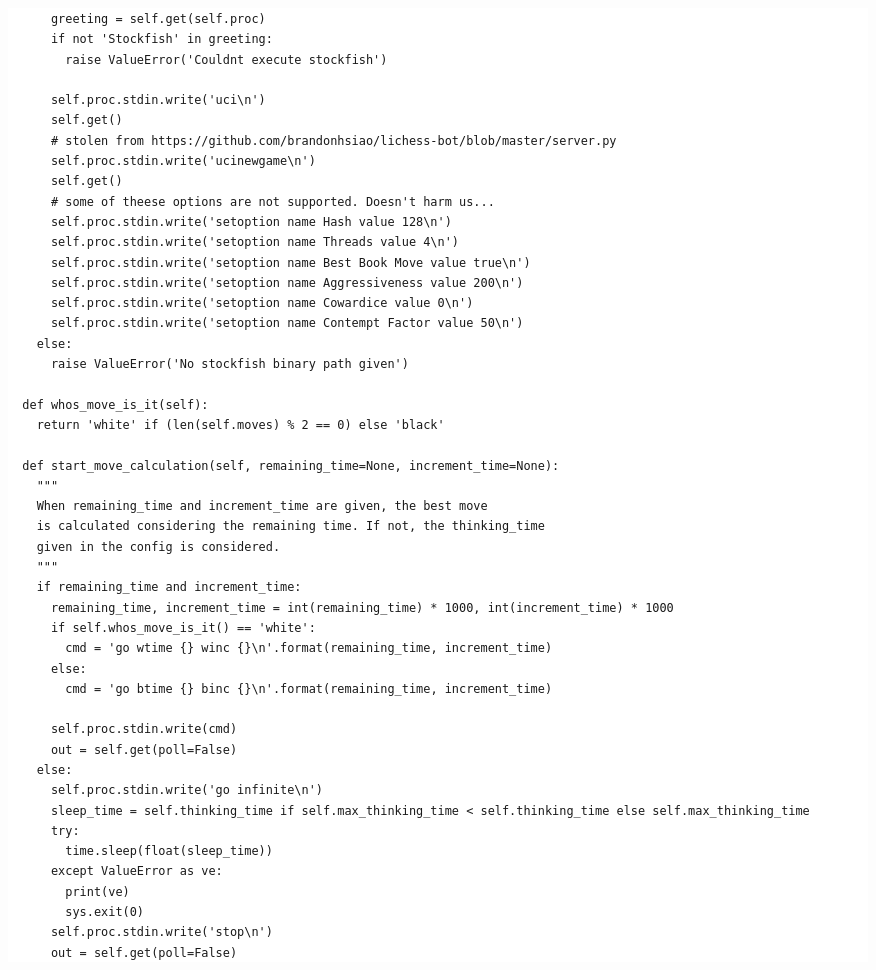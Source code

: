           greeting = self.get(self.proc)
          if not 'Stockfish' in greeting:
            raise ValueError('Couldnt execute stockfish')

          self.proc.stdin.write('uci\n')
          self.get()
          # stolen from https://github.com/brandonhsiao/lichess-bot/blob/master/server.py
          self.proc.stdin.write('ucinewgame\n')
          self.get()
          # some of theese options are not supported. Doesn't harm us...
          self.proc.stdin.write('setoption name Hash value 128\n')
          self.proc.stdin.write('setoption name Threads value 4\n')
          self.proc.stdin.write('setoption name Best Book Move value true\n')
          self.proc.stdin.write('setoption name Aggressiveness value 200\n')
          self.proc.stdin.write('setoption name Cowardice value 0\n')
          self.proc.stdin.write('setoption name Contempt Factor value 50\n')
        else:
          raise ValueError('No stockfish binary path given')

      def whos_move_is_it(self):
        return 'white' if (len(self.moves) % 2 == 0) else 'black'

      def start_move_calculation(self, remaining_time=None, increment_time=None):
        """
        When remaining_time and increment_time are given, the best move
        is calculated considering the remaining time. If not, the thinking_time
        given in the config is considered.
        """
        if remaining_time and increment_time:
          remaining_time, increment_time = int(remaining_time) * 1000, int(increment_time) * 1000
          if self.whos_move_is_it() == 'white':
            cmd = 'go wtime {} winc {}\n'.format(remaining_time, increment_time)
          else:
            cmd = 'go btime {} binc {}\n'.format(remaining_time, increment_time)

          self.proc.stdin.write(cmd)
          out = self.get(poll=False)
        else:
          self.proc.stdin.write('go infinite\n')
          sleep_time = self.thinking_time if self.max_thinking_time < self.thinking_time else self.max_thinking_time
          try:
            time.sleep(float(sleep_time))
          except ValueError as ve:
            print(ve)
            sys.exit(0)
          self.proc.stdin.write('stop\n')
          out = self.get(poll=False)
